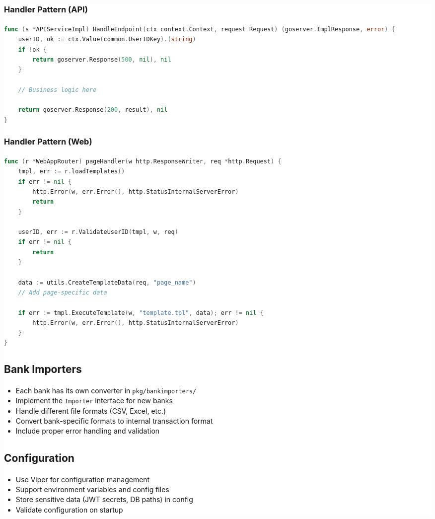### Handler Pattern (API)
```go
func (s *APIServiceImpl) HandleEndpoint(ctx context.Context, request Request) (goserver.ImplResponse, error) {
    userID, ok := ctx.Value(common.UserIDKey).(string)
    if !ok {
        return goserver.Response(500, nil), nil
    }
    
    // Business logic here
    
    return goserver.Response(200, result), nil
}
```

### Handler Pattern (Web)
```go
func (r *WebAppRouter) pageHandler(w http.ResponseWriter, req *http.Request) {
    tmpl, err := r.loadTemplates()
    if err != nil {
        http.Error(w, err.Error(), http.StatusInternalServerError)
        return
    }
    
    userID, err := r.ValidateUserID(tmpl, w, req)
    if err != nil {
        return
    }
    
    data := utils.CreateTemplateData(req, "page_name")
    // Add page-specific data
    
    if err := tmpl.ExecuteTemplate(w, "template.tpl", data); err != nil {
        http.Error(w, err.Error(), http.StatusInternalServerError)
    }
}
```

## Bank Importers
- Each bank has its own converter in `pkg/bankimporters/`
- Implement the `Importer` interface for new banks
- Handle different file formats (CSV, Excel, etc.)
- Convert bank-specific formats to internal transaction format
- Include proper error handling and validation

## Configuration
- Use Viper for configuration management
- Support environment variables and config files
- Store sensitive data (JWT secrets, DB paths) in config
- Validate configuration on startup
